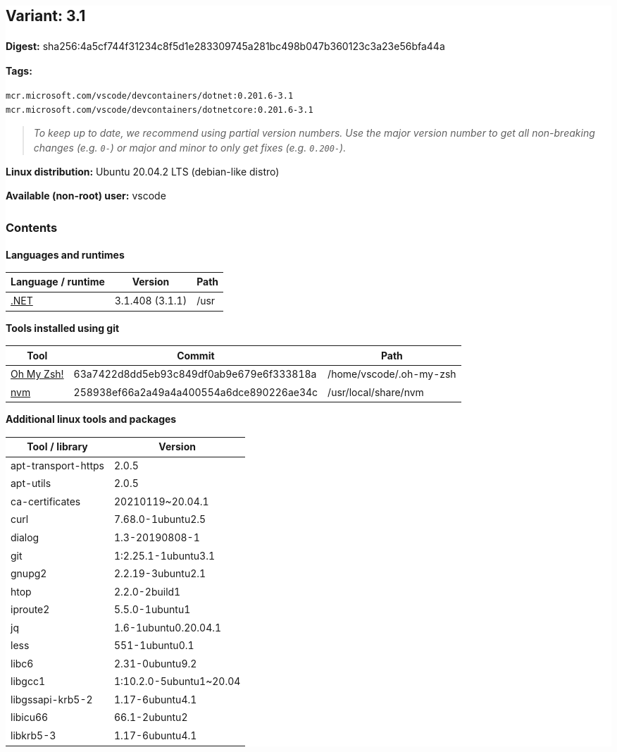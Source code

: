## Variant: 3.1

**Digest:**
sha256:4a5cf744f31234c8f5d1e283309745a281bc498b047b360123c3a23e56bfa44a

**Tags:**

```
mcr.microsoft.com/vscode/devcontainers/dotnet:0.201.6-3.1
mcr.microsoft.com/vscode/devcontainers/dotnetcore:0.201.6-3.1
```

> _To keep up to date, we recommend using partial version numbers. Use the major
> version number to get all non-breaking changes (e.g. `0-`) or major and minor
> to only get fixes (e.g. `0.200-`)._

**Linux distribution:** Ubuntu 20.04.2 LTS (debian-like distro)

**Available (non-root) user:** vscode

### Contents

**Languages and runtimes**

| Language / runtime                    | Version         | Path |
| ------------------------------------- | --------------- | ---- |
| [.NET](https://dotnet.microsoft.com/) | 3.1.408 (3.1.1) | /usr |

**Tools installed using git**

| Tool                                             | Commit                                   | Path                    |
| ------------------------------------------------ | ---------------------------------------- | ----------------------- |
| [Oh My Zsh!](https://github.com/ohmyzsh/ohmyzsh) | 63a7422d8dd5eb93c849df0ab9e679e6f333818a | /home/vscode/.oh-my-zsh |
| [nvm](https://github.com/nvm-sh/nvm.git)         | 258938ef66a2a49a4a400554a6dce890226ae34c | /usr/local/share/nvm    |

**Additional linux tools and packages**

| Tool / library      | Version                           |
| ------------------- | --------------------------------- |
| apt-transport-https | 2.0.5                             |
| apt-utils           | 2.0.5                             |
| ca-certificates     | 20210119~20.04.1                  |
| curl                | 7.68.0-1ubuntu2.5                 |
| dialog              | 1.3-20190808-1                    |
| git                 | 1:2.25.1-1ubuntu3.1               |
| gnupg2              | 2.2.19-3ubuntu2.1                 |
| htop                | 2.2.0-2build1                     |
| iproute2            | 5.5.0-1ubuntu1                    |
| jq                  | 1.6-1ubuntu0.20.04.1              |
| less                | 551-1ubuntu0.1                    |
| libc6               | 2.31-0ubuntu9.2                   |
| libgcc1             | 1:10.2.0-5ubuntu1~20.04           |
| libgssapi-krb5-2    | 1.17-6ubuntu4.1                   |
| libicu66            | 66.1-2ubuntu2                     |
| libkrb5-3           | 1.17-6ubuntu4.1                   |